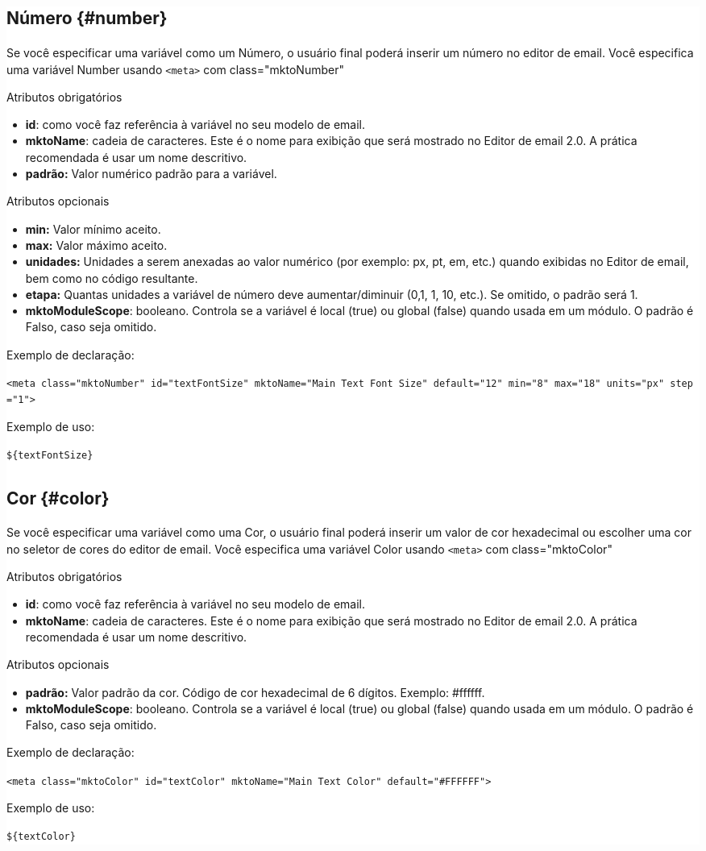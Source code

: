 ## Número {#number}

Se você especificar uma variável como um Número, o usuário final poderá inserir um número no editor de email. Você especifica uma variável Number usando `<meta>` com class=&quot;mktoNumber&quot;

Atributos obrigatórios

* **id**: como você faz referência à variável no seu modelo de email.
* **mktoName**: cadeia de caracteres. Este é o nome para exibição que será mostrado no Editor de email 2.0. A prática recomendada é usar um nome descritivo.
* **padrão:** Valor numérico padrão para a variável.

Atributos opcionais

* **min:** Valor mínimo aceito.
* **max:** Valor máximo aceito.
* **unidades:** Unidades a serem anexadas ao valor numérico (por exemplo: px, pt, em, etc.) quando exibidas no Editor de email, bem como no código resultante.
* **etapa:** Quantas unidades a variável de número deve aumentar/diminuir (0,1, 1, 10, etc.). Se omitido, o padrão será 1.
* **mktoModuleScope**: booleano. Controla se a variável é local (true) ou global (false) quando usada em um módulo. O padrão é Falso, caso seja omitido.

Exemplo de declaração:

`<meta class="mktoNumber" id="textFontSize" mktoName="Main Text Font Size" default="12" min="8" max="18" units="px" step="1"> `

Exemplo de uso:

`${textFontSize}`

## Cor {#color}

Se você especificar uma variável como uma Cor, o usuário final poderá inserir um valor de cor hexadecimal ou escolher uma cor no seletor de cores do editor de email. Você especifica uma variável Color usando `<meta>` com class=&quot;mktoColor&quot;

Atributos obrigatórios

* **id**: como você faz referência à variável no seu modelo de email.
* **mktoName**: cadeia de caracteres. Este é o nome para exibição que será mostrado no Editor de email 2.0. A prática recomendada é usar um nome descritivo.

Atributos opcionais

* **padrão:** Valor padrão da cor. Código de cor hexadecimal de 6 dígitos. Exemplo: #ffffff.
* **mktoModuleScope**: booleano. Controla se a variável é local (true) ou global (false) quando usada em um módulo. O padrão é Falso, caso seja omitido.

Exemplo de declaração:

`<meta class="mktoColor" id="textColor" mktoName="Main Text Color" default="#FFFFFF">`

Exemplo de uso:

`${textColor}`
